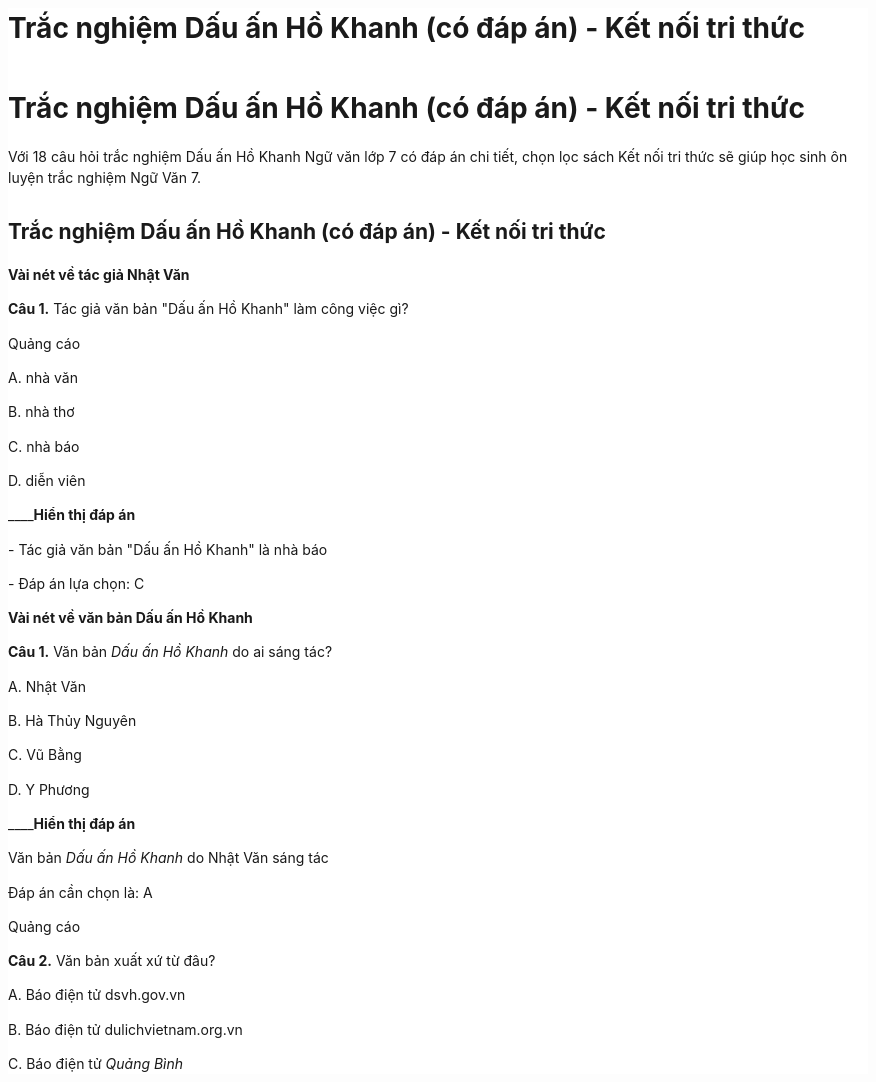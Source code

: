# Trắc nghiệm Dấu ấn Hồ Khanh (có đáp án) - Kết nối tri thức

# Trắc nghiệm Dấu ấn Hồ Khanh (có đáp án) - Kết nối tri thức

Với 18 câu hỏi trắc nghiệm Dấu ấn Hồ Khanh Ngữ văn lớp 7 có đáp án chi tiết, chọn lọc sách Kết nối tri thức sẽ giúp học sinh ôn luyện trắc nghiệm Ngữ Văn 7.

## Trắc nghiệm Dấu ấn Hồ Khanh (có đáp án) - Kết nối tri thức

**Vài nét về tác giả Nhật Văn**

**Câu 1.** Tác giả văn bản "Dấu ấn Hồ Khanh" làm công việc gì?

Quảng cáo

A. nhà văn

B. nhà thơ

C. nhà báo

D. diễn viên

____**Hiển thị đáp án**

\- Tác giả văn bản "Dấu ấn Hồ Khanh" là nhà báo

\- Đáp án lựa chọn: C

**Vài nét về văn bản Dấu ấn Hồ Khanh**

**Câu 1.** Văn bản  _Dấu ấn Hồ Khanh_ do ai sáng tác?

A. Nhật Văn

B. Hà Thủy Nguyên

C. Vũ Bằng

D. Y Phương

____**Hiển thị đáp án**

Văn bản  _Dấu ấn Hồ Khanh_ do Nhật Văn sáng tác

Đáp án cần chọn là: A

Quảng cáo

**Câu 2.** Văn bản xuất xứ từ đâu?

A. Báo điện tử dsvh.gov.vn

B. Báo điện tử dulichvietnam.org.vn

C. Báo điện tử  _Quảng Bình_
